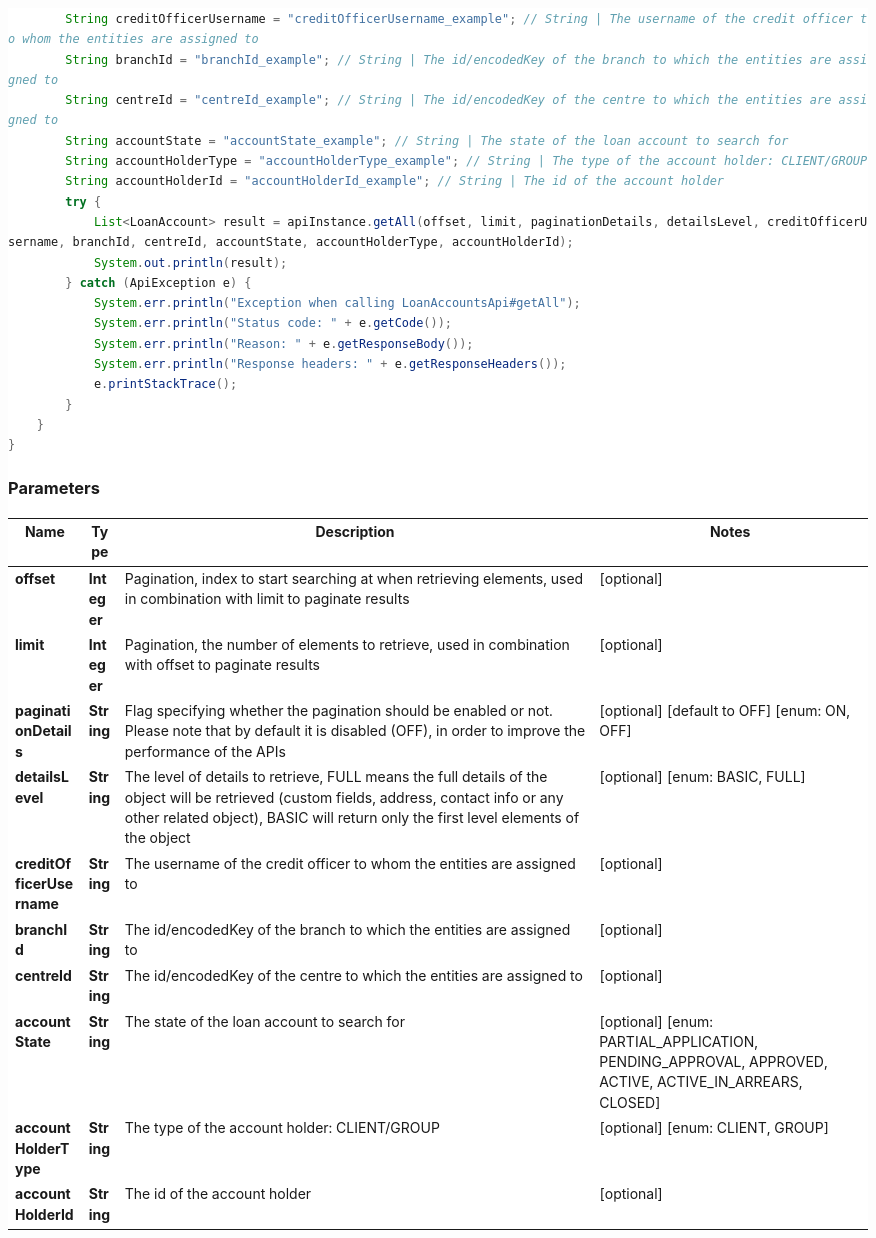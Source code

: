 ```java
        String creditOfficerUsername = "creditOfficerUsername_example"; // String | The username of the credit officer to whom the entities are assigned to
        String branchId = "branchId_example"; // String | The id/encodedKey of the branch to which the entities are assigned to
        String centreId = "centreId_example"; // String | The id/encodedKey of the centre to which the entities are assigned to
        String accountState = "accountState_example"; // String | The state of the loan account to search for
        String accountHolderType = "accountHolderType_example"; // String | The type of the account holder: CLIENT/GROUP
        String accountHolderId = "accountHolderId_example"; // String | The id of the account holder
        try {
            List<LoanAccount> result = apiInstance.getAll(offset, limit, paginationDetails, detailsLevel, creditOfficerUsername, branchId, centreId, accountState, accountHolderType, accountHolderId);
            System.out.println(result);
        } catch (ApiException e) {
            System.err.println("Exception when calling LoanAccountsApi#getAll");
            System.err.println("Status code: " + e.getCode());
            System.err.println("Reason: " + e.getResponseBody());
            System.err.println("Response headers: " + e.getResponseHeaders());
            e.printStackTrace();
        }
    }
}
```

### Parameters


Name | Type | Description  | Notes
------------- | ------------- | ------------- | -------------
 **offset** | **Integer**| Pagination, index to start searching at when retrieving elements, used in combination with limit to paginate results | [optional]
 **limit** | **Integer**| Pagination, the number of elements to retrieve, used in combination with offset to paginate results | [optional]
 **paginationDetails** | **String**| Flag specifying whether the pagination should be enabled or not. Please note that by default it is disabled (OFF), in order to improve the performance of the APIs | [optional] [default to OFF] [enum: ON, OFF]
 **detailsLevel** | **String**| The level of details to retrieve, FULL means the full details of the object will be retrieved (custom fields, address, contact info or any other related object), BASIC will return only the first level elements of the object | [optional] [enum: BASIC, FULL]
 **creditOfficerUsername** | **String**| The username of the credit officer to whom the entities are assigned to | [optional]
 **branchId** | **String**| The id/encodedKey of the branch to which the entities are assigned to | [optional]
 **centreId** | **String**| The id/encodedKey of the centre to which the entities are assigned to | [optional]
 **accountState** | **String**| The state of the loan account to search for | [optional] [enum: PARTIAL_APPLICATION, PENDING_APPROVAL, APPROVED, ACTIVE, ACTIVE_IN_ARREARS, CLOSED]
 **accountHolderType** | **String**| The type of the account holder: CLIENT/GROUP | [optional] [enum: CLIENT, GROUP]
 **accountHolderId** | **String**| The id of the account holder | [optional]
